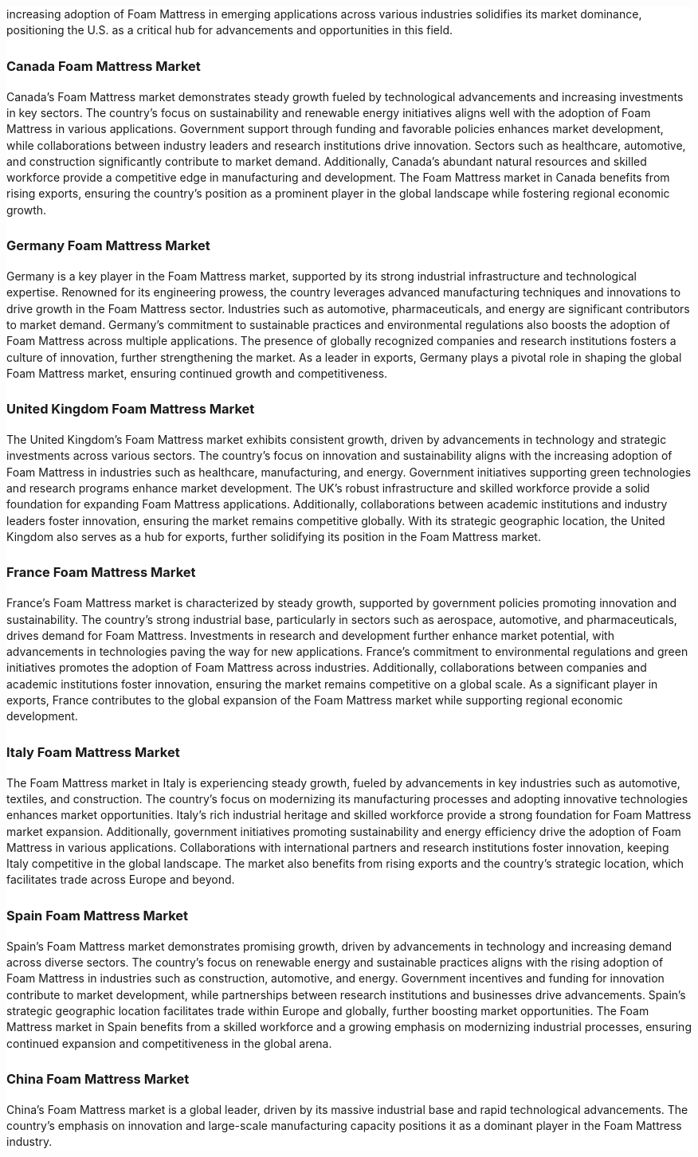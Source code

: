 increasing adoption of Foam Mattress in emerging applications across various industries solidifies its market dominance, positioning the U.S. as a critical hub for advancements and opportunities in this field.</p><h3>Canada Foam Mattress Market</h3><p>Canada&rsquo;s Foam Mattress market demonstrates steady growth fueled by technological advancements and increasing investments in key sectors. The country&rsquo;s focus on sustainability and renewable energy initiatives aligns well with the adoption of Foam Mattress in various applications. Government support through funding and favorable policies enhances market development, while collaborations between industry leaders and research institutions drive innovation. Sectors such as healthcare, automotive, and construction significantly contribute to market demand. Additionally, Canada&rsquo;s abundant natural resources and skilled workforce provide a competitive edge in manufacturing and development. The Foam Mattress market in Canada benefits from rising exports, ensuring the country&rsquo;s position as a prominent player in the global landscape while fostering regional economic growth.</p><h3>Germany Foam Mattress Market</h3><p>Germany is a key player in the Foam Mattress market, supported by its strong industrial infrastructure and technological expertise. Renowned for its engineering prowess, the country leverages advanced manufacturing techniques and innovations to drive growth in the Foam Mattress sector. Industries such as automotive, pharmaceuticals, and energy are significant contributors to market demand. Germany&rsquo;s commitment to sustainable practices and environmental regulations also boosts the adoption of Foam Mattress across multiple applications. The presence of globally recognized companies and research institutions fosters a culture of innovation, further strengthening the market. As a leader in exports, Germany plays a pivotal role in shaping the global Foam Mattress market, ensuring continued growth and competitiveness.</p><h3>United Kingdom Foam Mattress Market</h3><p>The United Kingdom&rsquo;s Foam Mattress market exhibits consistent growth, driven by advancements in technology and strategic investments across various sectors. The country&rsquo;s focus on innovation and sustainability aligns with the increasing adoption of Foam Mattress in industries such as healthcare, manufacturing, and energy. Government initiatives supporting green technologies and research programs enhance market development. The UK&rsquo;s robust infrastructure and skilled workforce provide a solid foundation for expanding Foam Mattress applications. Additionally, collaborations between academic institutions and industry leaders foster innovation, ensuring the market remains competitive globally. With its strategic geographic location, the United Kingdom also serves as a hub for exports, further solidifying its position in the Foam Mattress market.</p><h3>France Foam Mattress Market</h3><p>France&rsquo;s Foam Mattress market is characterized by steady growth, supported by government policies promoting innovation and sustainability. The country&rsquo;s strong industrial base, particularly in sectors such as aerospace, automotive, and pharmaceuticals, drives demand for Foam Mattress. Investments in research and development further enhance market potential, with advancements in technologies paving the way for new applications. France&rsquo;s commitment to environmental regulations and green initiatives promotes the adoption of Foam Mattress across industries. Additionally, collaborations between companies and academic institutions foster innovation, ensuring the market remains competitive on a global scale. As a significant player in exports, France contributes to the global expansion of the Foam Mattress market while supporting regional economic development.</p><h3>Italy Foam Mattress Market</h3><p>The Foam Mattress market in Italy is experiencing steady growth, fueled by advancements in key industries such as automotive, textiles, and construction. The country&rsquo;s focus on modernizing its manufacturing processes and adopting innovative technologies enhances market opportunities. Italy&rsquo;s rich industrial heritage and skilled workforce provide a strong foundation for Foam Mattress market expansion. Additionally, government initiatives promoting sustainability and energy efficiency drive the adoption of Foam Mattress in various applications. Collaborations with international partners and research institutions foster innovation, keeping Italy competitive in the global landscape. The market also benefits from rising exports and the country&rsquo;s strategic location, which facilitates trade across Europe and beyond.</p><h3>Spain Foam Mattress Market</h3><p>Spain&rsquo;s Foam Mattress market demonstrates promising growth, driven by advancements in technology and increasing demand across diverse sectors. The country&rsquo;s focus on renewable energy and sustainable practices aligns with the rising adoption of Foam Mattress in industries such as construction, automotive, and energy. Government incentives and funding for innovation contribute to market development, while partnerships between research institutions and businesses drive advancements. Spain&rsquo;s strategic geographic location facilitates trade within Europe and globally, further boosting market opportunities. The Foam Mattress market in Spain benefits from a skilled workforce and a growing emphasis on modernizing industrial processes, ensuring continued expansion and competitiveness in the global arena.</p><h3>China Foam Mattress Market</h3><p>China&rsquo;s Foam Mattress market is a global leader, driven by its massive industrial base and rapid technological advancements. The country&rsquo;s emphasis on innovation and large-scale manufacturing capacity positions it as a dominant player in the Foam Mattress industry.